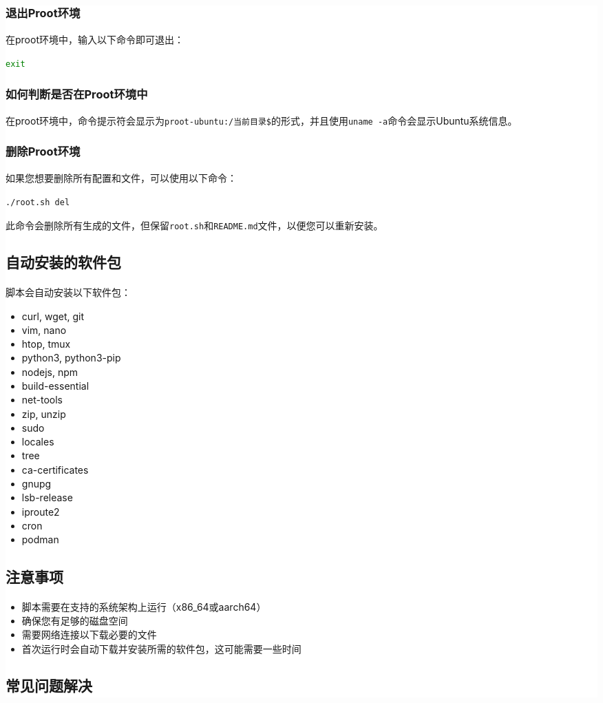 ### 退出Proot环境

在proot环境中，输入以下命令即可退出：

```bash
exit
```

### 如何判断是否在Proot环境中

在proot环境中，命令提示符会显示为`proot-ubuntu:/当前目录$`的形式，并且使用`uname -a`命令会显示Ubuntu系统信息。

### 删除Proot环境

如果您想要删除所有配置和文件，可以使用以下命令：

```bash
./root.sh del
```

此命令会删除所有生成的文件，但保留`root.sh`和`README.md`文件，以便您可以重新安装。

## 自动安装的软件包

脚本会自动安装以下软件包：

- curl, wget, git
- vim, nano
- htop, tmux
- python3, python3-pip
- nodejs, npm
- build-essential
- net-tools
- zip, unzip
- sudo
- locales
- tree
- ca-certificates
- gnupg
- lsb-release
- iproute2
- cron
- podman

## 注意事项

- 脚本需要在支持的系统架构上运行（x86_64或aarch64）
- 确保您有足够的磁盘空间
- 需要网络连接以下载必要的文件
- 首次运行时会自动下载并安装所需的软件包，这可能需要一些时间

## 常见问题解决
